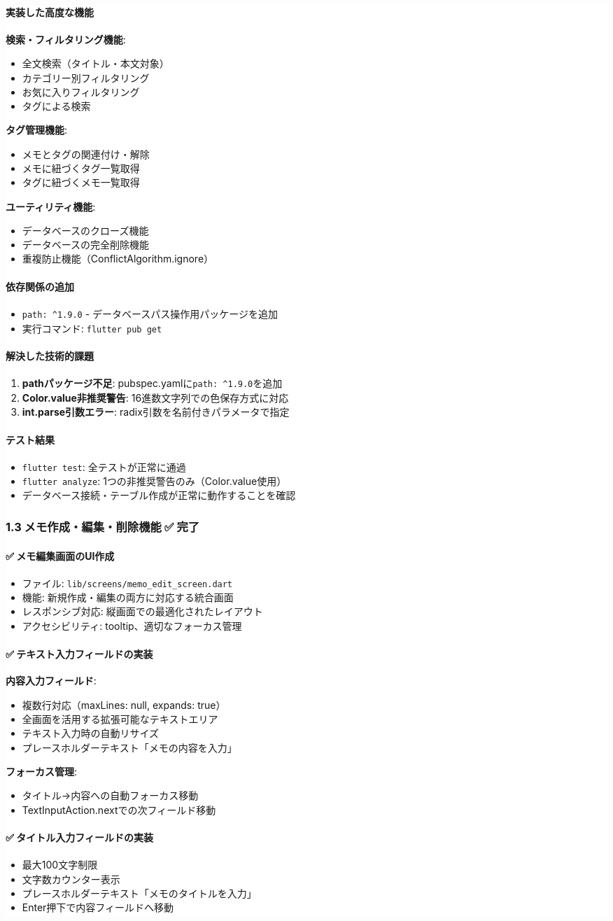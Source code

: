 #### 実装した高度な機能
**検索・フィルタリング機能**:
- 全文検索（タイトル・本文対象）
- カテゴリー別フィルタリング
- お気に入りフィルタリング
- タグによる検索

**タグ管理機能**:
- メモとタグの関連付け・解除
- メモに紐づくタグ一覧取得
- タグに紐づくメモ一覧取得

**ユーティリティ機能**:
- データベースのクローズ機能
- データベースの完全削除機能
- 重複防止機能（ConflictAlgorithm.ignore）

#### 依存関係の追加
- `path: ^1.9.0` - データベースパス操作用パッケージを追加
- 実行コマンド: `flutter pub get`

#### 解決した技術的課題
1. **pathパッケージ不足**: pubspec.yamlに`path: ^1.9.0`を追加
2. **Color.value非推奨警告**: 16進数文字列での色保存方式に対応
3. **int.parse引数エラー**: radix引数を名前付きパラメータで指定

#### テスト結果
- `flutter test`: 全テストが正常に通過
- `flutter analyze`: 1つの非推奨警告のみ（Color.value使用）
- データベース接続・テーブル作成が正常に動作することを確認

### 1.3 メモ作成・編集・削除機能 ✅ 完了

#### ✅ メモ編集画面のUI作成
- ファイル: `lib/screens/memo_edit_screen.dart`
- 機能: 新規作成・編集の両方に対応する統合画面
- レスポンシブ対応: 縦画面での最適化されたレイアウト
- アクセシビリティ: tooltip、適切なフォーカス管理

#### ✅ テキスト入力フィールドの実装
**内容入力フィールド**:
- 複数行対応（maxLines: null, expands: true）
- 全画面を活用する拡張可能なテキストエリア
- テキスト入力時の自動リサイズ
- プレースホルダーテキスト「メモの内容を入力」

**フォーカス管理**:
- タイトル→内容への自動フォーカス移動
- TextInputAction.nextでの次フィールド移動

#### ✅ タイトル入力フィールドの実装
- 最大100文字制限
- 文字数カウンター表示
- プレースホルダーテキスト「メモのタイトルを入力」
- Enter押下で内容フィールドへ移動
